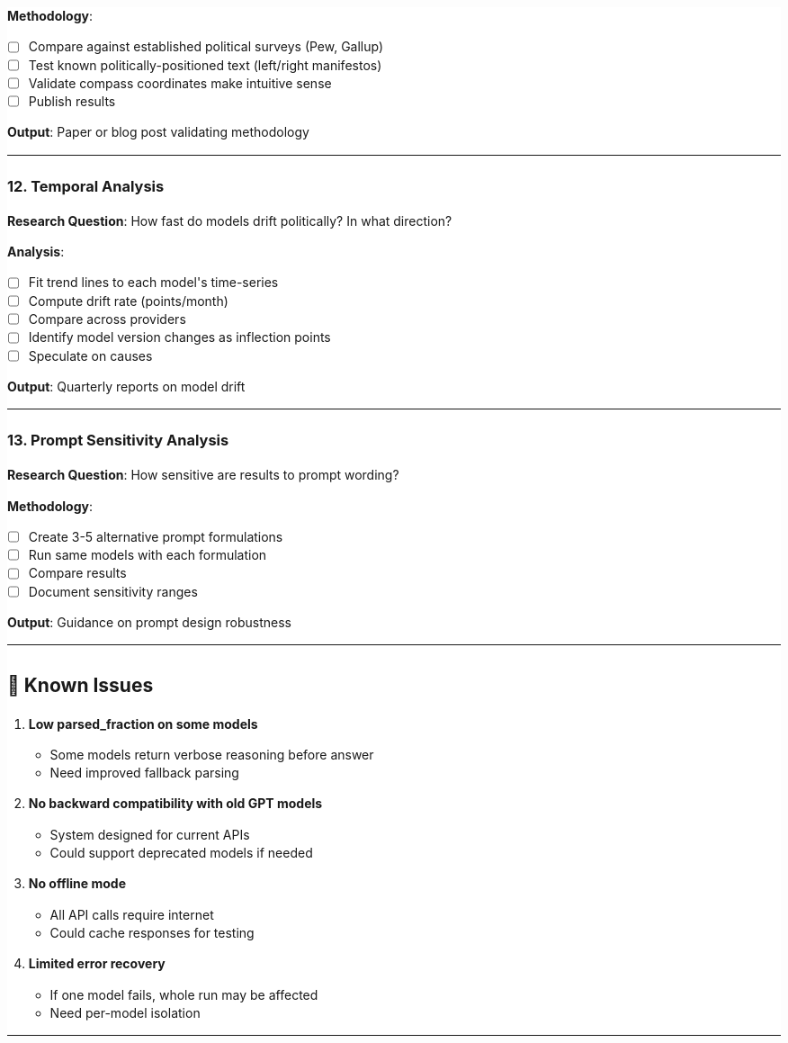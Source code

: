 **Methodology**:
- [ ] Compare against established political surveys (Pew, Gallup)
- [ ] Test known politically-positioned text (left/right manifestos)
- [ ] Validate compass coordinates make intuitive sense
- [ ] Publish results

**Output**: Paper or blog post validating methodology

---

### 12. **Temporal Analysis**
**Research Question**: How fast do models drift politically? In what direction?

**Analysis**:
- [ ] Fit trend lines to each model's time-series
- [ ] Compute drift rate (points/month)
- [ ] Compare across providers
- [ ] Identify model version changes as inflection points
- [ ] Speculate on causes

**Output**: Quarterly reports on model drift

---

### 13. **Prompt Sensitivity Analysis**
**Research Question**: How sensitive are results to prompt wording?

**Methodology**:
- [ ] Create 3-5 alternative prompt formulations
- [ ] Run same models with each formulation
- [ ] Compare results
- [ ] Document sensitivity ranges

**Output**: Guidance on prompt design robustness

---

## 🐛 Known Issues

1. **Low parsed_fraction on some models**
   - Some models return verbose reasoning before answer
   - Need improved fallback parsing

2. **No backward compatibility with old GPT models**
   - System designed for current APIs
   - Could support deprecated models if needed

3. **No offline mode**
   - All API calls require internet
   - Could cache responses for testing

4. **Limited error recovery**
   - If one model fails, whole run may be affected
   - Need per-model isolation

---